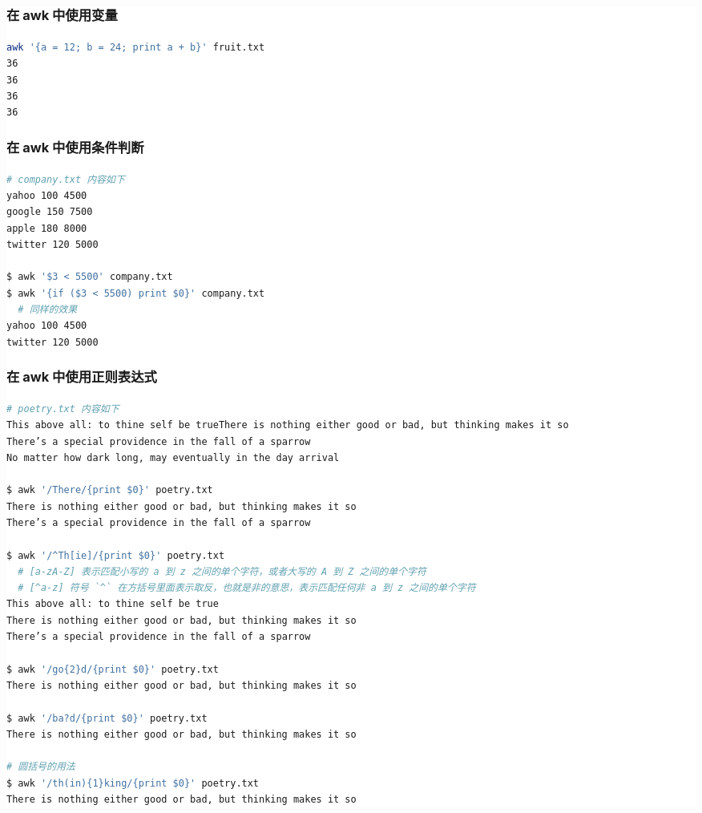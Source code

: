 ### 在 awk 中使用变量

```bash
awk '{a = 12; b = 24; print a + b}' fruit.txt
36
36
36
36
```

### 在 awk 中使用条件判断

```bash
# company.txt 内容如下
yahoo 100 4500
google 150 7500
apple 180 8000
twitter 120 5000

$ awk '$3 < 5500' company.txt
$ awk '{if ($3 < 5500) print $0}' company.txt
  # 同样的效果
yahoo 100 4500
twitter 120 5000
```

### 在 awk 中使用正则表达式

```bash
# poetry.txt 内容如下
This above all: to thine self be trueThere is nothing either good or bad, but thinking makes it so
There’s a special providence in the fall of a sparrow
No matter how dark long, may eventually in the day arrival

$ awk '/There/{print $0}' poetry.txt
There is nothing either good or bad, but thinking makes it so
There’s a special providence in the fall of a sparrow

$ awk '/^Th[ie]/{print $0}' poetry.txt
  # [a-zA-Z] 表示匹配小写的 a 到 z 之间的单个字符，或者大写的 A 到 Z 之间的单个字符
  # [^a-z] 符号 `^` 在方括号里面表示取反，也就是非的意思，表示匹配任何非 a 到 z 之间的单个字符
This above all: to thine self be true
There is nothing either good or bad, but thinking makes it so
There’s a special providence in the fall of a sparrow

$ awk '/go{2}d/{print $0}' poetry.txt
There is nothing either good or bad, but thinking makes it so

$ awk '/ba?d/{print $0}' poetry.txt
There is nothing either good or bad, but thinking makes it so

# 圆括号的用法
$ awk '/th(in){1}king/{print $0}' poetry.txt
There is nothing either good or bad, but thinking makes it so
```
